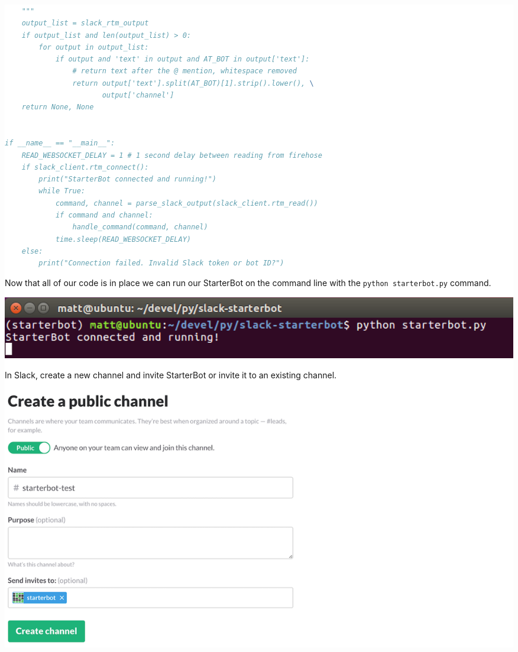 ```python
    """
    output_list = slack_rtm_output
    if output_list and len(output_list) > 0:
        for output in output_list:
            if output and 'text' in output and AT_BOT in output['text']:
                # return text after the @ mention, whitespace removed
                return output['text'].split(AT_BOT)[1].strip().lower(), \
                       output['channel']
    return None, None


if __name__ == "__main__":
    READ_WEBSOCKET_DELAY = 1 # 1 second delay between reading from firehose
    if slack_client.rtm_connect():
        print("StarterBot connected and running!")
        while True:
            command, channel = parse_slack_output(slack_client.rtm_read())
            if command and channel:
                handle_command(command, channel)
            time.sleep(READ_WEBSOCKET_DELAY)
    else:
        print("Connection failed. Invalid Slack token or bot ID?")
```


Now that all of our code is in place we can run our StarterBot on the 
command line with the `python starterbot.py` command.

<img src="/source/static/img/160604-simple-python-slack-bot/starterbot-running.png" width="100%" class="technical-diagram img-rounded" alt="Console output when the StarterBot is running and connected to the API.">

In Slack, create a new channel and invite StarterBot or invite it to an
existing channel.

<img src="/source/static/img/160604-simple-python-slack-bot/create-channel.png" width="100%" class="technical-diagram img-rounded" alt="In the Slack user interface create a new channel and invite StarterBot.">
